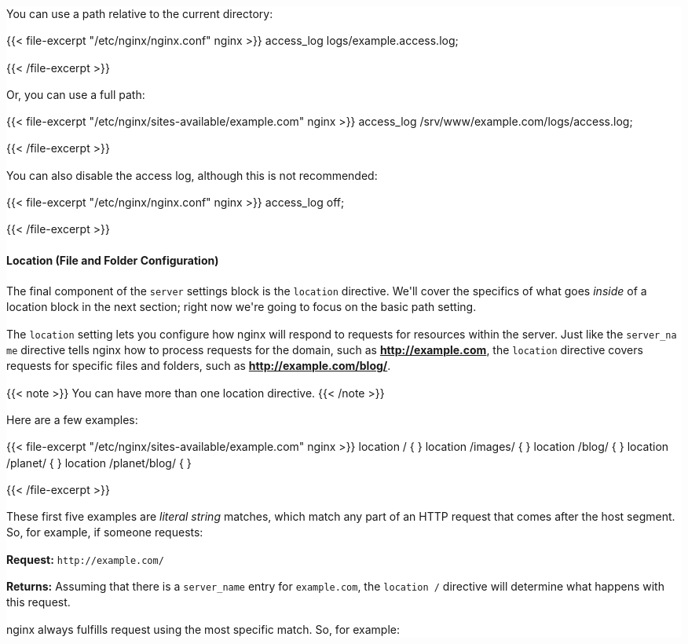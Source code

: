 You can use a path relative to the current directory:

{{< file-excerpt "/etc/nginx/nginx.conf" nginx >}}
access_log logs/example.access.log;

{{< /file-excerpt >}}


Or, you can use a full path:

{{< file-excerpt "/etc/nginx/sites-available/example.com" nginx >}}
access_log /srv/www/example.com/logs/access.log;

{{< /file-excerpt >}}


You can also disable the access log, although this is not recommended:

{{< file-excerpt "/etc/nginx/nginx.conf" nginx >}}
access_log off;

{{< /file-excerpt >}}


#### Location (File and Folder Configuration)

The final component of the `server` settings block is the `location` directive. We'll cover the specifics of what goes *inside* of a location block in the next section; right now we're going to focus on the basic path setting.

The `location` setting lets you configure how nginx will respond to requests for resources within the server. Just like the `server_name` directive tells nginx how to process requests for the domain, such as **http://example.com**, the `location` directive covers requests for specific files and folders, such as **http://example.com/blog/**.

{{< note >}}
You can have more than one location directive.
{{< /note >}}

Here are a few examples:

{{< file-excerpt "/etc/nginx/sites-available/example.com" nginx >}}
location / { }
location /images/ { }
location /blog/ { }
location /planet/ { }
location /planet/blog/ { }

{{< /file-excerpt >}}


These first five examples are *literal string* matches, which match any part of an HTTP request that comes after the host segment. So, for example, if someone requests:

**Request:** `http://example.com/`

**Returns:** Assuming that there is a `server_name` entry for `example.com`, the `location /` directive will determine what happens with this request.

nginx always fulfills request using the most specific match. So, for example:
